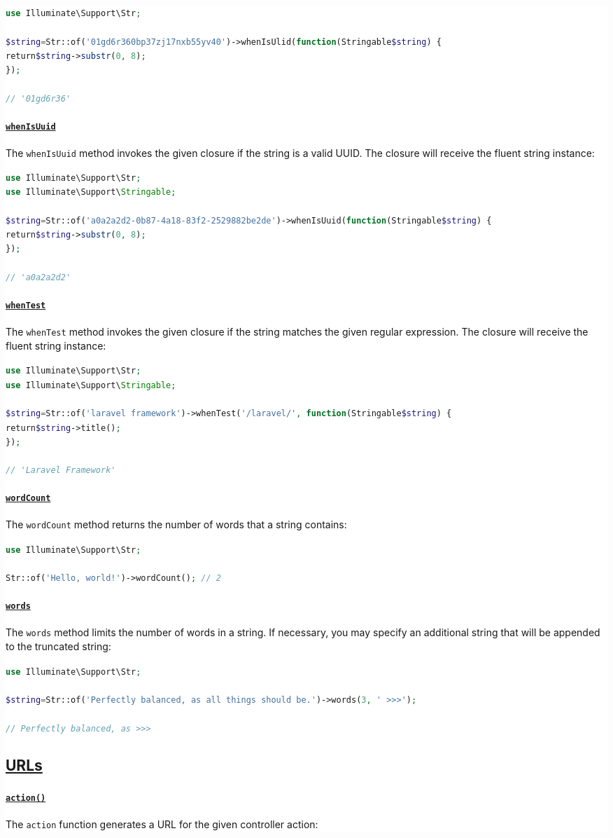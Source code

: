 ```php	
use Illuminate\Support\Str;
 
$string=Str::of('01gd6r360bp37zj17nxb55yv40')->whenIsUlid(function(Stringable$string) {
return$string->substr(0, 8);
});
 
// '01gd6r36'
```
#### [`whenIsUuid`](#method-fluent-str-when-is-uuid)
The `whenIsUuid` method invokes the given closure if the string is a valid UUID. The closure will receive the fluent string instance:

```php	
use Illuminate\Support\Str;
use Illuminate\Support\Stringable;
 
$string=Str::of('a0a2a2d2-0b87-4a18-83f2-2529882be2de')->whenIsUuid(function(Stringable$string) {
return$string->substr(0, 8);
});
 
// 'a0a2a2d2'
```
#### [`whenTest`](#method-fluent-str-when-test)
The `whenTest` method invokes the given closure if the string matches the given regular expression. The closure will receive the fluent string instance:

```php	
use Illuminate\Support\Str;
use Illuminate\Support\Stringable;
 
$string=Str::of('laravel framework')->whenTest('/laravel/', function(Stringable$string) {
return$string->title();
});
 
// 'Laravel Framework'
```
#### [`wordCount`](#method-fluent-str-word-count)
The `wordCount` method returns the number of words that a string contains:

```php	
use Illuminate\Support\Str;
 
Str::of('Hello, world!')->wordCount(); // 2
```
#### [`words`](#method-fluent-str-words)
The `words` method limits the number of words in a string. If necessary, you may specify an additional string that will be appended to the truncated string:

```php	
use Illuminate\Support\Str;
 
$string=Str::of('Perfectly balanced, as all things should be.')->words(3, ' >>>');
 
// Perfectly balanced, as >>>
```
## [URLs](#urls)
#### [`action()`](#method-action)
The `action` function generates a URL for the given controller action:
